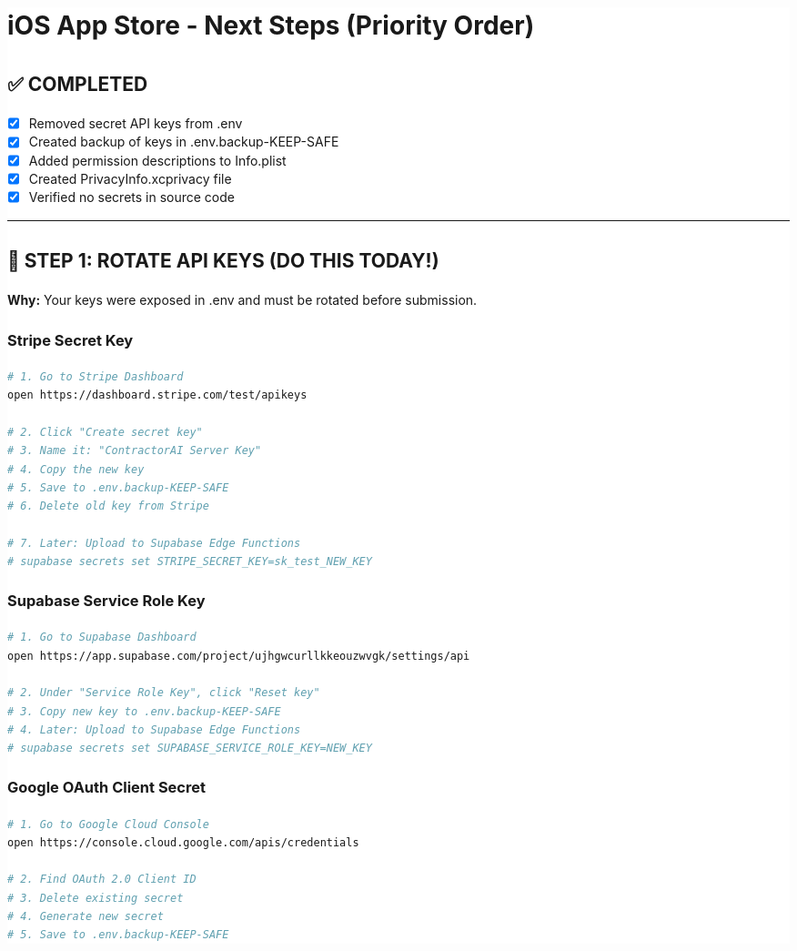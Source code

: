 # iOS App Store - Next Steps (Priority Order)

## ✅ COMPLETED

- [x] Removed secret API keys from .env
- [x] Created backup of keys in .env.backup-KEEP-SAFE
- [x] Added permission descriptions to Info.plist
- [x] Created PrivacyInfo.xcprivacy file
- [x] Verified no secrets in source code

---

## 🚨 STEP 1: ROTATE API KEYS (DO THIS TODAY!)

**Why:** Your keys were exposed in .env and must be rotated before submission.

### Stripe Secret Key
```bash
# 1. Go to Stripe Dashboard
open https://dashboard.stripe.com/test/apikeys

# 2. Click "Create secret key"
# 3. Name it: "ContractorAI Server Key"
# 4. Copy the new key
# 5. Save to .env.backup-KEEP-SAFE
# 6. Delete old key from Stripe

# 7. Later: Upload to Supabase Edge Functions
# supabase secrets set STRIPE_SECRET_KEY=sk_test_NEW_KEY
```

### Supabase Service Role Key
```bash
# 1. Go to Supabase Dashboard
open https://app.supabase.com/project/ujhgwcurllkkeouzwvgk/settings/api

# 2. Under "Service Role Key", click "Reset key"
# 3. Copy new key to .env.backup-KEEP-SAFE
# 4. Later: Upload to Supabase Edge Functions
# supabase secrets set SUPABASE_SERVICE_ROLE_KEY=NEW_KEY
```

### Google OAuth Client Secret
```bash
# 1. Go to Google Cloud Console
open https://console.cloud.google.com/apis/credentials

# 2. Find OAuth 2.0 Client ID
# 3. Delete existing secret
# 4. Generate new secret
# 5. Save to .env.backup-KEEP-SAFE
```
